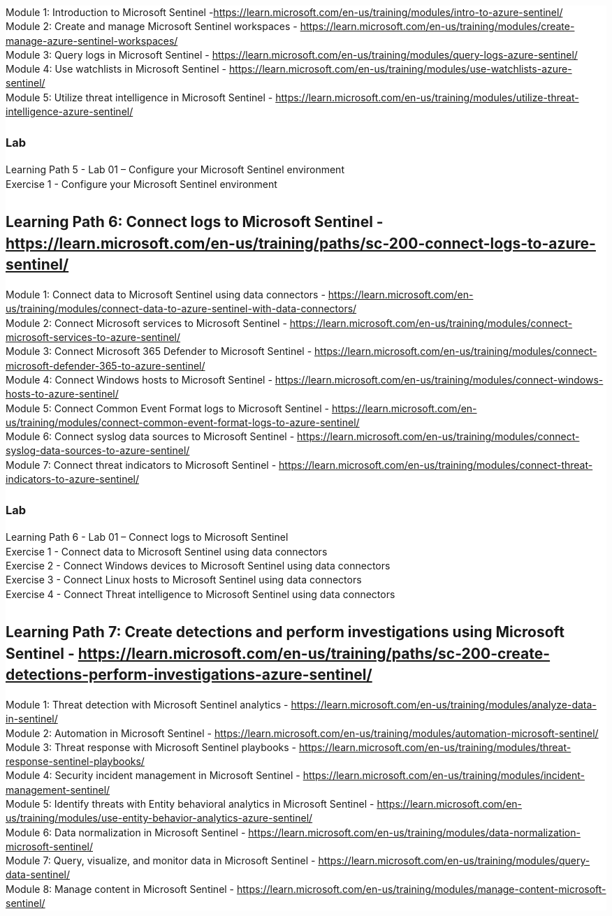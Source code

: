Module 1: Introduction to Microsoft Sentinel -https://learn.microsoft.com/en-us/training/modules/intro-to-azure-sentinel/ <br>
Module 2: Create and manage Microsoft Sentinel workspaces - https://learn.microsoft.com/en-us/training/modules/create-manage-azure-sentinel-workspaces/ <br>
Module 3: Query logs in Microsoft Sentinel - https://learn.microsoft.com/en-us/training/modules/query-logs-azure-sentinel/ <br>
Module 4: Use watchlists in Microsoft Sentinel - https://learn.microsoft.com/en-us/training/modules/use-watchlists-azure-sentinel/ <br>
Module 5: Utilize threat intelligence in Microsoft Sentinel - https://learn.microsoft.com/en-us/training/modules/utilize-threat-intelligence-azure-sentinel/ <br>

### Lab

Learning Path 5 - Lab 01 – Configure your Microsoft Sentinel environment <BR>
Exercise 1 - Configure your Microsoft Sentinel environment <br>

## Learning Path 6: Connect logs to Microsoft Sentinel - https://learn.microsoft.com/en-us/training/paths/sc-200-connect-logs-to-azure-sentinel/

Module 1: Connect data to Microsoft Sentinel using data connectors - https://learn.microsoft.com/en-us/training/modules/connect-data-to-azure-sentinel-with-data-connectors/ <br>
Module 2: Connect Microsoft services to Microsoft Sentinel - https://learn.microsoft.com/en-us/training/modules/connect-microsoft-services-to-azure-sentinel/ <br>
Module 3: Connect Microsoft 365 Defender to Microsoft Sentinel - https://learn.microsoft.com/en-us/training/modules/connect-microsoft-defender-365-to-azure-sentinel/ <br>
Module 4: Connect Windows hosts to Microsoft Sentinel - https://learn.microsoft.com/en-us/training/modules/connect-windows-hosts-to-azure-sentinel/ <br>
Module 5: Connect Common Event Format logs to Microsoft Sentinel - https://learn.microsoft.com/en-us/training/modules/connect-common-event-format-logs-to-azure-sentinel/ <br>
Module 6: Connect syslog data sources to Microsoft Sentinel - https://learn.microsoft.com/en-us/training/modules/connect-syslog-data-sources-to-azure-sentinel/ <br>
Module 7: Connect threat indicators to Microsoft Sentinel - https://learn.microsoft.com/en-us/training/modules/connect-threat-indicators-to-azure-sentinel/ <br>

### Lab

Learning Path 6 - Lab 01 – Connect logs to Microsoft Sentinel <br>
Exercise 1 - Connect data to Microsoft Sentinel using data connectors <br>
Exercise 2 - Connect Windows devices to Microsoft Sentinel using data connectors <br>
Exercise 3 - Connect Linux hosts to Microsoft Sentinel using data connectors <br>
Exercise 4 - Connect Threat intelligence to Microsoft Sentinel using data connectors <br>

## Learning Path 7: Create detections and perform investigations using Microsoft Sentinel - https://learn.microsoft.com/en-us/training/paths/sc-200-create-detections-perform-investigations-azure-sentinel/

Module 1: Threat detection with Microsoft Sentinel analytics - https://learn.microsoft.com/en-us/training/modules/analyze-data-in-sentinel/ <br>
Module 2: Automation in Microsoft Sentinel - https://learn.microsoft.com/en-us/training/modules/automation-microsoft-sentinel/ <br>
Module 3: Threat response with Microsoft Sentinel playbooks - https://learn.microsoft.com/en-us/training/modules/threat-response-sentinel-playbooks/ <br>
Module 4: Security incident management in Microsoft Sentinel - https://learn.microsoft.com/en-us/training/modules/incident-management-sentinel/ <br>
Module 5: Identify threats with Entity behavioral analytics in Microsoft Sentinel - https://learn.microsoft.com/en-us/training/modules/use-entity-behavior-analytics-azure-sentinel/ <br>
Module 6: Data normalization in Microsoft Sentinel - https://learn.microsoft.com/en-us/training/modules/data-normalization-microsoft-sentinel/ <br>
Module 7: Query, visualize, and monitor data in Microsoft Sentinel - https://learn.microsoft.com/en-us/training/modules/query-data-sentinel/ <br>
Module 8: Manage content in Microsoft Sentinel - https://learn.microsoft.com/en-us/training/modules/manage-content-microsoft-sentinel/ <br>